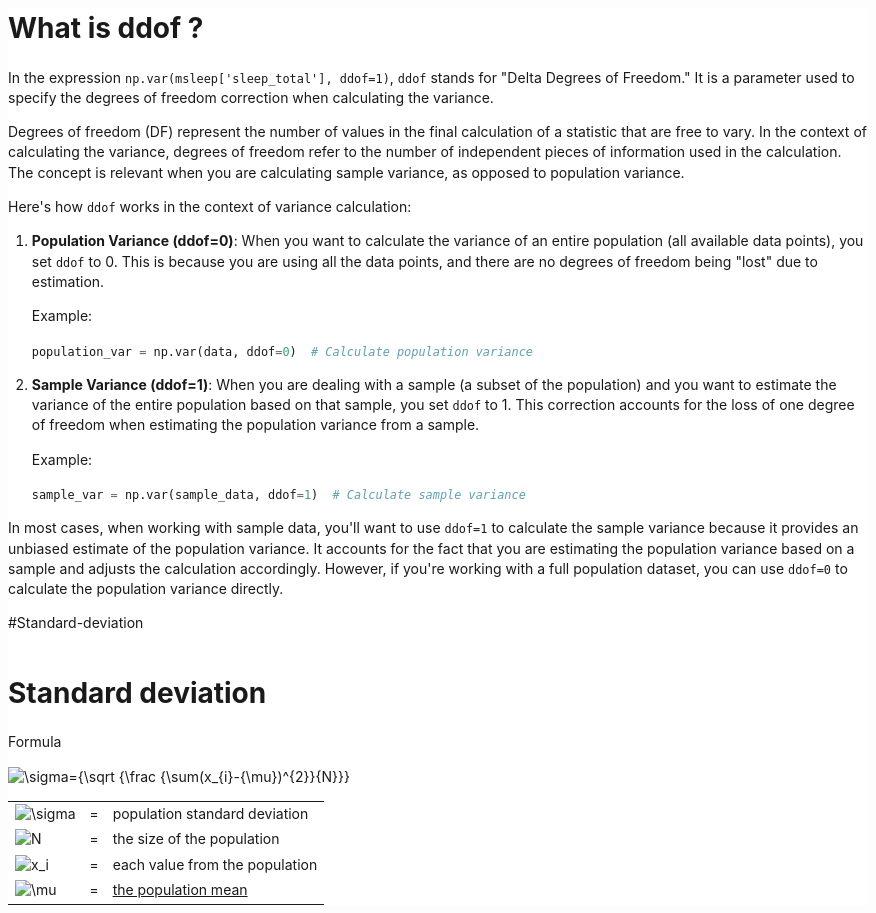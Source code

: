 # What is ddof ?
In the expression `np.var(msleep['sleep_total'], ddof=1)`, `ddof` stands for "Delta Degrees of Freedom." It is a parameter used to specify the degrees of freedom correction when calculating the variance.

Degrees of freedom (DF) represent the number of values in the final calculation of a statistic that are free to vary. In the context of calculating the variance, degrees of freedom refer to the number of independent pieces of information used in the calculation. The concept is relevant when you are calculating sample variance, as opposed to population variance.

Here's how `ddof` works in the context of variance calculation:

1. **Population Variance (ddof=0)**: When you want to calculate the variance of an entire population (all available data points), you set `ddof` to 0. This is because you are using all the data points, and there are no degrees of freedom being "lost" due to estimation.

   Example:
   ```python
   population_var = np.var(data, ddof=0)  # Calculate population variance
   ```

2. **Sample Variance (ddof=1)**: When you are dealing with a sample (a subset of the population) and you want to estimate the variance of the entire population based on that sample, you set `ddof` to 1. This correction accounts for the loss of one degree of freedom when estimating the population variance from a sample.

   Example:
   ```python
   sample_var = np.var(sample_data, ddof=1)  # Calculate sample variance
   ```

In most cases, when working with sample data, you'll want to use `ddof=1` to calculate the sample variance because it provides an unbiased estimate of the population variance. It accounts for the fact that you are estimating the population variance based on a sample and adjusts the calculation accordingly. However, if you're working with a full population dataset, you can use `ddof=0` to calculate the population variance directly.

#Standard-deviation
# Standard deviation

Formula

![\sigma={\sqrt {\frac {\sum(x_{i}-{\mu})^{2}}{N}}}](https://www.gstatic.com/education/formulas2/553212783/en/population_standard_deviation.svg)

|   |   |   |
|---|---|---|
|![\sigma](https://www.gstatic.com/education/formulas2/553212783/en/population_standard_deviation_sigma.svg)|=|population standard deviation|
|![N](https://www.gstatic.com/education/formulas2/553212783/en/population_standard_deviation_N.svg)|=|the size of the population|
|![x_i](https://www.gstatic.com/education/formulas2/553212783/en/population_standard_deviation_xi.svg)|=|each value from the population|
|![\mu](https://www.gstatic.com/education/formulas2/553212783/en/population_standard_deviation_mu.svg)|=|[the population mean](https://www.google.com/search?sca_esv=587928711&q=Mean&stick=H4sIAAAAAAAAAOPgE-LQz9U3MCs3MlICs0zKCky0tLKTrfRTU0qTE0sy8_P00_KLcktzEq2gtEJmbmJ6qkJiXnF5atEjRmNugZc_7glLaU1ac_IaowoXV3BGfrlrXklmSaWQGBcblMUjxcUFt4BnESuLb2piHgBE6iKyfwAAAA&sa=X&ved=2ahUKEwjRxODGzfeCAxXTRaQEHVsSDKoQ24YFegQIHxAC)|
